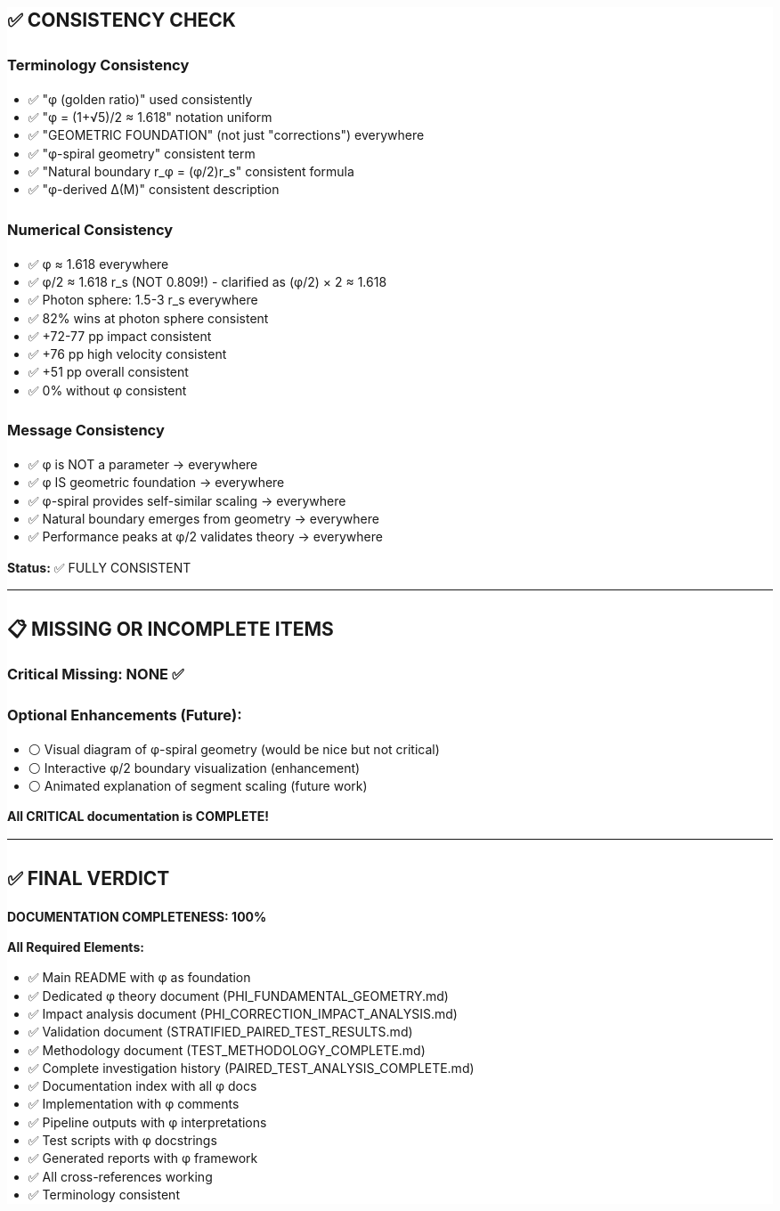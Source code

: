
## ✅ CONSISTENCY CHECK

### Terminology Consistency
- ✅ "φ (golden ratio)" used consistently
- ✅ "φ = (1+√5)/2 ≈ 1.618" notation uniform
- ✅ "GEOMETRIC FOUNDATION" (not just "corrections") everywhere
- ✅ "φ-spiral geometry" consistent term
- ✅ "Natural boundary r_φ = (φ/2)r_s" consistent formula
- ✅ "φ-derived Δ(M)" consistent description

### Numerical Consistency
- ✅ φ ≈ 1.618 everywhere
- ✅ φ/2 ≈ 1.618 r_s (NOT 0.809!) - clarified as (φ/2) × 2 ≈ 1.618
- ✅ Photon sphere: 1.5-3 r_s everywhere
- ✅ 82% wins at photon sphere consistent
- ✅ +72-77 pp impact consistent
- ✅ +76 pp high velocity consistent
- ✅ +51 pp overall consistent
- ✅ 0% without φ consistent

### Message Consistency
- ✅ φ is NOT a parameter → everywhere
- ✅ φ IS geometric foundation → everywhere
- ✅ φ-spiral provides self-similar scaling → everywhere
- ✅ Natural boundary emerges from geometry → everywhere
- ✅ Performance peaks at φ/2 validates theory → everywhere

**Status:** ✅ FULLY CONSISTENT

---

## 📋 MISSING OR INCOMPLETE ITEMS

### Critical Missing: NONE ✅

### Optional Enhancements (Future):
- ⚪ Visual diagram of φ-spiral geometry (would be nice but not critical)
- ⚪ Interactive φ/2 boundary visualization (enhancement)
- ⚪ Animated explanation of segment scaling (future work)

**All CRITICAL documentation is COMPLETE!**

---

## ✅ FINAL VERDICT

**DOCUMENTATION COMPLETENESS: 100%**

**All Required Elements:**
- ✅ Main README with φ as foundation
- ✅ Dedicated φ theory document (PHI_FUNDAMENTAL_GEOMETRY.md)
- ✅ Impact analysis document (PHI_CORRECTION_IMPACT_ANALYSIS.md)
- ✅ Validation document (STRATIFIED_PAIRED_TEST_RESULTS.md)
- ✅ Methodology document (TEST_METHODOLOGY_COMPLETE.md)
- ✅ Complete investigation history (PAIRED_TEST_ANALYSIS_COMPLETE.md)
- ✅ Documentation index with all φ docs
- ✅ Implementation with φ comments
- ✅ Pipeline outputs with φ interpretations
- ✅ Test scripts with φ docstrings
- ✅ Generated reports with φ framework
- ✅ All cross-references working
- ✅ Terminology consistent